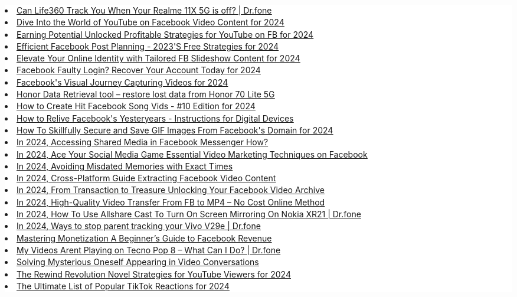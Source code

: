 <li><a href="https://fake-location.techidaily.com/can-life360-track-you-when-your-realme-11x-5g-is-off-drfone-by-drfone-virtual-android/"><u>Can Life360 Track You When Your Realme 11X 5G is off? | Dr.fone</u></a></li>
<li><a href="https://facebook-videos.techidaily.com/dive-into-the-world-of-youtube-on-facebook-video-content-for-2024/"><u>Dive Into the World of YouTube on Facebook Video Content for 2024</u></a></li>
<li><a href="https://facebook-videos.techidaily.com/earning-potential-unlocked-profitable-strategies-for-youtube-on-fb-for-2024/"><u>Earning Potential Unlocked  Profitable Strategies for YouTube on FB for 2024</u></a></li>
<li><a href="https://facebook-videos.techidaily.com/efficient-facebook-post-planning-2023s-free-strategies-for-2024/"><u>Efficient Facebook Post Planning - 2023'S Free Strategies for 2024</u></a></li>
<li><a href="https://facebook-videos.techidaily.com/elevate-your-online-identity-with-tailored-fb-slideshow-content-for-2024/"><u>Elevate Your Online Identity with Tailored FB Slideshow Content for 2024</u></a></li>
<li><a href="https://facebook-videos.techidaily.com/facebook-faulty-login-recover-your-account-today-for-2024/"><u>Facebook Faulty Login? Recover Your Account Today for 2024</u></a></li>
<li><a href="https://facebook-videos.techidaily.com/facebooks-visual-journey-capturing-videos-for-2024/"><u>Facebook's Visual Journey  Capturing Videos for 2024</u></a></li>
<li><a href="https://phone-solutions.techidaily.com/honor-data-retrieval-tool-restore-lost-data-from-honor-70-lite-5g-by-fonelab-android-recover-data/"><u>Honor Data Retrieval tool – restore lost data from Honor 70 Lite 5G</u></a></li>
<li><a href="https://facebook-videos.techidaily.com/how-to-create-hit-facebook-song-vids-10-edition-for-2024/"><u>How to Create Hit Facebook Song Vids - #10 Edition for 2024</u></a></li>
<li><a href="https://facebook-videos.techidaily.com/how-to-relive-facebooks-yesteryears-instructions-for-digital-devices/"><u>How to Relive Facebook's Yesteryears - Instructions for Digital Devices</u></a></li>
<li><a href="https://facebook-videos.techidaily.com/how-to-skillfully-secure-and-save-gif-images-from-facebooks-domain-for-2024/"><u>How To Skillfully Secure and Save GIF Images From Facebook's Domain for 2024</u></a></li>
<li><a href="https://facebook-videos.techidaily.com/in-2024-accessing-shared-media-in-facebook-messenger-how/"><u>In 2024, Accessing Shared Media in Facebook Messenger  How?</u></a></li>
<li><a href="https://facebook-videos.techidaily.com/in-2024-ace-your-social-media-game-essential-video-marketing-techniques-on-facebook/"><u>In 2024, Ace Your Social Media Game  Essential Video Marketing Techniques on Facebook</u></a></li>
<li><a href="https://extra-lessons.techidaily.com/in-2024-avoiding-misdated-memories-with-exact-times/"><u>In 2024, Avoiding Misdated Memories with Exact Times</u></a></li>
<li><a href="https://facebook-videos.techidaily.com/in-2024-cross-platform-guide-extracting-facebook-video-content/"><u>In 2024, Cross-Platform Guide  Extracting Facebook Video Content</u></a></li>
<li><a href="https://facebook-videos.techidaily.com/in-2024-from-transaction-to-treasure-unlocking-your-facebook-video-archive/"><u>In 2024, From Transaction to Treasure  Unlocking Your Facebook Video Archive</u></a></li>
<li><a href="https://facebook-videos.techidaily.com/in-2024-high-quality-video-transfer-from-fb-to-mp4-no-cost-online-method/"><u>In 2024, High-Quality Video Transfer From FB to MP4 – No Cost Online Method</u></a></li>
<li><a href="https://screen-mirror.techidaily.com/in-2024-how-to-use-allshare-cast-to-turn-on-screen-mirroring-on-nokia-xr21-drfone-by-drfone-android/"><u>In 2024, How To Use Allshare Cast To Turn On Screen Mirroring On Nokia XR21 | Dr.fone</u></a></li>
<li><a href="https://android-location-track.techidaily.com/in-2024-ways-to-stop-parent-tracking-your-vivo-v29e-drfone-by-drfone-virtual-android/"><u>In 2024, Ways to stop parent tracking your Vivo V29e | Dr.fone</u></a></li>
<li><a href="https://facebook-videos.techidaily.com/mastering-monetization-a-beginners-guide-to-facebook-revenue/"><u>Mastering Monetization  A Beginner’s Guide to Facebook Revenue</u></a></li>
<li><a href="https://howto.techidaily.com/my-videos-arent-playing-on-tecno-pop-8-what-can-i-do-drfone-by-drfone-fix-android-problems-fix-android-problems/"><u>My Videos Arent Playing on Tecno Pop 8 – What Can I Do? | Dr.fone</u></a></li>
<li><a href="https://facebook-videos.techidaily.com/solving-mysterious-oneself-appearing-in-video-conversations/"><u>Solving Mysterious Oneself Appearing in Video Conversations</u></a></li>
<li><a href="https://facebook-record-videos.techidaily.com/the-rewind-revolution-novel-strategies-for-youtube-viewers-for-2024/"><u>The Rewind Revolution  Novel Strategies for YouTube Viewers for 2024</u></a></li>
<li><a href="https://tiktok-video-recordings.techidaily.com/the-ultimate-list-of-popular-tiktok-reactions-for-2024/"><u>The Ultimate List of Popular TikTok Reactions for 2024</u></a></li>